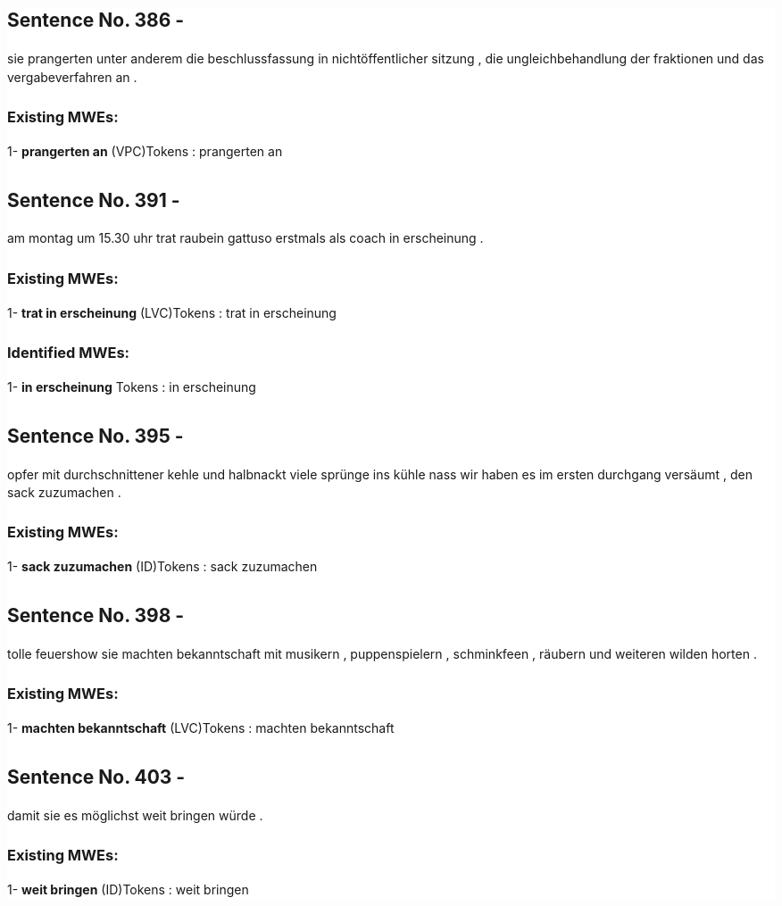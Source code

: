 ## Sentence No. 386 - 
sie prangerten unter anderem die beschlussfassung in nichtöffentlicher sitzung , die ungleichbehandlung der fraktionen und das vergabeverfahren an . 
### Existing MWEs: 
1- **prangerten an** (VPC)Tokens : 
prangerten
an

## Sentence No. 391 - 
am montag um 15.30 uhr trat raubein gattuso erstmals als coach in erscheinung . 
### Existing MWEs: 
1- **trat in erscheinung** (LVC)Tokens : 
trat
in
erscheinung

### Identified MWEs: 
1- **in erscheinung** Tokens : 
in
erscheinung

## Sentence No. 395 - 
opfer mit durchschnittener kehle und halbnackt viele sprünge ins kühle nass wir haben es im ersten durchgang versäumt , den sack zuzumachen . 
### Existing MWEs: 
1- **sack zuzumachen** (ID)Tokens : 
sack
zuzumachen

## Sentence No. 398 - 
tolle feuershow sie machten bekanntschaft mit musikern , puppenspielern , schminkfeen , räubern und weiteren wilden horten . 
### Existing MWEs: 
1- **machten bekanntschaft** (LVC)Tokens : 
machten
bekanntschaft

## Sentence No. 403 - 
damit sie es möglichst weit bringen würde . 
### Existing MWEs: 
1- **weit bringen** (ID)Tokens : 
weit
bringen

